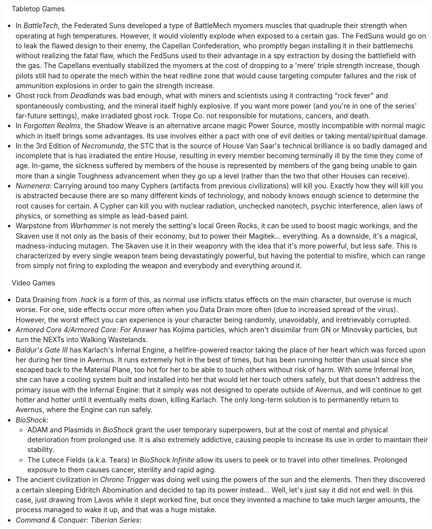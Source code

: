     Tabletop Games 

-   In _BattleTech_, the Federated Suns developed a type of BattleMech myomers muscles that quadruple their strength when operating at high temperatures. However, it would violently explode when exposed to a certain gas. The FedSuns would go on to leak the flawed design to their enemy, the Capellan Confederation, who promptly began installing it in their battlemechs without realizing the fatal flaw, which the FedSuns used to their advantage in a spy extraction by dosing the battlefield with the gas. The Capellans eventually stabilized the myomers at the cost of dropping to a 'mere' triple strength increase, though pilots still had to operate the mech within the heat redline zone that would cause targeting computer failures and the risk of ammunition explosions in order to gain the strength increase.
-   Ghost rock from _Deadlands_ was bad enough, what with miners and scientists using it contracting "rock fever" and spontaneously combusting, and the mineral itself highly explosive. If you want more power (and you're in one of the series' far-future settings), make irradiated ghost rock. Trope Co. not responsible for mutations, cancers, and death.
-   In _Forgotten Realms_, the Shadow Weave is an alternative arcane magic Power Source, mostly incompatible with normal magic which in itself brings some advantages. Its use involves either a pact with one of evil deities or taking mental/spiritual damage.
-   In the 3rd Edition of _Necromunda_, the STC that is the source of House Van Saar's technical brilliance is so badly damaged and incomplete that is has irradiated the entire House, resulting in every member becoming terminally ill by the time they come of age. In-game, the sickness suffered by members of the house is represented by members of the gang being unable to gain more than a single Toughness advancement when they go up a level (rather than the two that other Houses can receive).
-   _Numenera_: Carrying around too many Cyphers (artifacts from previous civilizations) will kill you. Exactly how they will kill you is abstracted because there are so many different kinds of technology, and nobody knows enough science to determine the root causes for certain. A Cypher can kill you with nuclear radiation, unchecked nanotech, psychic interference, alien laws of physics, or something as simple as lead-based paint.
-   Warpstone from _Warhammer_ is not merely the setting's local Green Rocks, it can be used to boost magic workings, and the Skaven use it not only as the basis of their economy, but to power their Magitek... everything. As a downside, it's a magical, madness-inducing mutagen. The Skaven use it in their weaponry with the idea that it's more powerful, but less safe. This is characterized by every single weapon team being devastatingly powerful, but having the potential to misfire, which can range from simply not firing to exploding the weapon and everybody and everything around it.

    Video Games 

-   Data Draining from _.hack_ is a form of this, as normal use inflicts status effects on the main character, but overuse is much worse. For one, side effects occur more often when you Data Drain more often (due to increased spread of the virus). However, the worst effect you can experience is your character being randomly, unavoidably, and irretrievably corrupted.
-   _Armored Core 4/Armored Core: For Answer_ has Kojima particles, which aren't dissimilar from GN or Minovsky particles, but turn the NEXTs into Walking Wastelands.
-   _Baldur's Gate III_ has Karlach's Infernal Engine, a hellfire-powered reactor taking the place of her heart which was forced upon her during her time in Avernus. It runs extremely hot in the best of times, but has been running hotter than usual since she escaped back to the Material Plane, too hot for her to be able to touch others without risk of harm. With some Infernal Iron, she can have a cooling system built and installed into her that would let her touch others safely, but that doesn't address the primary issue with the Infernal Engine: that it simply was not designed to operate outside of Avernus, and will continue to get hotter and hotter until it eventually melts down, killing Karlach. The only long-term solution is to permanently return to Avernus, where the Engine can run safely.
-   _BioShock_:
    -   ADAM and Plasmids in _BioShock_ grant the user temporary superpowers, but at the cost of mental and physical deterioration from prolonged use. It is also extremely addictive, causing people to increase its use in order to maintain their stability.
    -   The Lutece Fields (a.k.a. Tears) in _BioShock Infinite_ allow its users to peek or to travel into other timelines. Prolonged exposure to them causes cancer, sterility and rapid aging.
-   The ancient civilization in _Chrono Trigger_ was doing well using the powers of the sun and the elements. Then they discovered a certain sleeping Eldritch Abomination and decided to tap its power instead... Well, let's just say it did not end well. In this case, just drawing from Lavos while it slept worked fine, but once they invented a machine to take much larger amounts, the process managed to wake it up, and that was a huge mistake.
-   _Command & Conquer: Tiberian Series_: